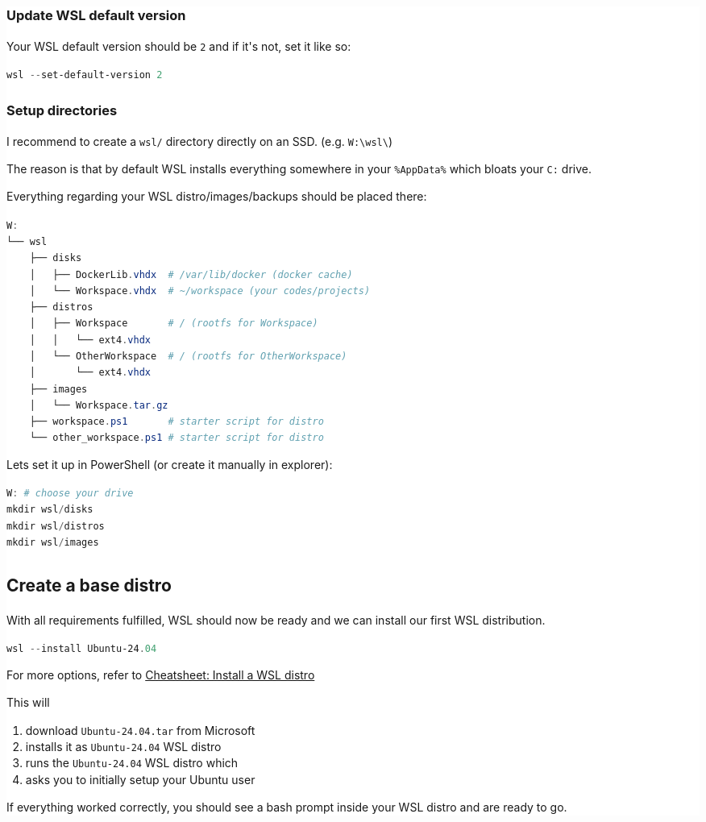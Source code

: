 ### Update WSL default version
Your WSL default version should be `2` and if it's not, set it like so:
```ps1
wsl --set-default-version 2
```

### Setup directories
I recommend to create a `wsl/` directory directly on an SSD. (e.g. `W:\wsl\`)

The reason is that by default WSL installs everything somewhere in your `%AppData%` which bloats your `C:` drive.

Everything regarding your WSL distro/images/backups should be placed there:
```ps1
W:
└── wsl
    ├── disks
    │   ├── DockerLib.vhdx  # /var/lib/docker (docker cache)
    │   └── Workspace.vhdx  # ~/workspace (your codes/projects)
    ├── distros
    │   ├── Workspace       # / (rootfs for Workspace)
    │   │   └── ext4.vhdx
    │   └── OtherWorkspace  # / (rootfs for OtherWorkspace)
    │       └── ext4.vhdx
    ├── images
    │   └── Workspace.tar.gz
    ├── workspace.ps1       # starter script for distro
    └── other_workspace.ps1 # starter script for distro
```

Lets set it up in PowerShell (or create it manually in explorer):
```ps1
W: # choose your drive
mkdir wsl/disks
mkdir wsl/distros
mkdir wsl/images
```

## Create a base distro
With all requirements fulfilled, WSL should now be ready and we can install our first WSL distribution.
```ps1
wsl --install Ubuntu-24.04
```
For more options, refer to [Cheatsheet: Install a WSL distro](./README.md#install-a-wsl-distro)

This will 
1. download `Ubuntu-24.04.tar` from Microsoft
1. installs it as `Ubuntu-24.04` WSL distro
1. runs the `Ubuntu-24.04` WSL distro which
1. asks you to initially setup your Ubuntu user

If everything worked correctly, you should see a bash prompt inside your WSL distro and are ready to go.
